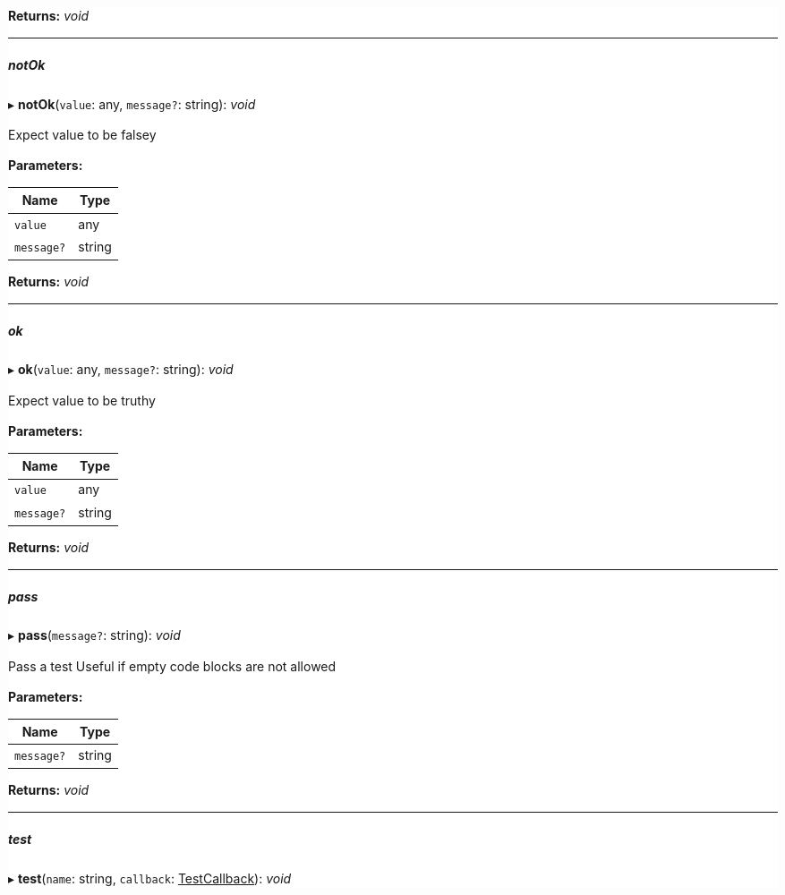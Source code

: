 **Returns:** _void_

---

##### notOk

▸ **notOk**(`value`: any, `message?`: string): _void_

Expect value to be falsey

**Parameters:**

| Name       | Type   |
| ---------- | ------ |
| `value`    | any    |
| `message?` | string |

**Returns:** _void_

---

##### ok

▸ **ok**(`value`: any, `message?`: string): _void_

Expect value to be truthy

**Parameters:**

| Name       | Type   |
| ---------- | ------ |
| `value`    | any    |
| `message?` | string |

**Returns:** _void_

---

##### pass

▸ **pass**(`message?`: string): _void_

Pass a test Useful if empty code blocks are not allowed

**Parameters:**

| Name       | Type   |
| ---------- | ------ |
| `message?` | string |

**Returns:** _void_

---

##### test

▸ **test**(`name`: string, `callback`: [TestCallback](#testcallback)): _void_
